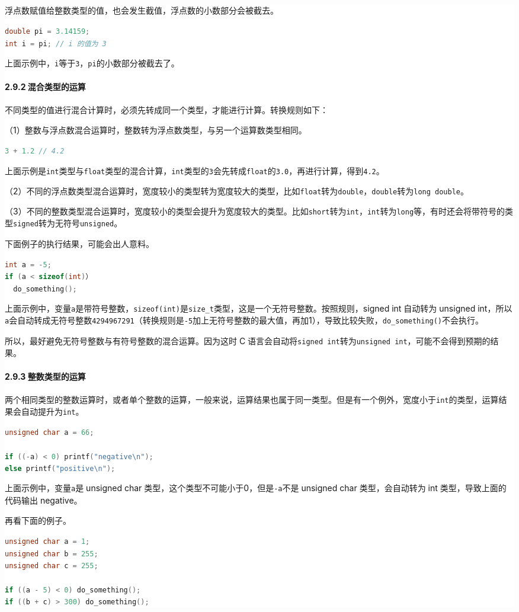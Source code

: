 浮点数赋值给整数类型的值，也会发生截值，浮点数的小数部分会被截去。

```c
double pi = 3.14159;
int i = pi; // i 的值为 3
```

上面示例中，`i`等于`3`，`pi`的小数部分被截去了。

#### 2.9.2 混合类型的运算

不同类型的值进行混合计算时，必须先转成同一个类型，才能进行计算。转换规则如下：

（1）整数与浮点数混合运算时，整数转为浮点数类型，与另一个运算数类型相同。

```c
3 + 1.2 // 4.2
```

上面示例是`int`类型与`float`类型的混合计算，`int`类型的`3`会先转成`float`的`3.0`，再进行计算，得到`4.2`。

（2）不同的浮点数类型混合运算时，宽度较小的类型转为宽度较大的类型，比如`float`转为`double`，`double`转为`long double`。

（3）不同的整数类型混合运算时，宽度较小的类型会提升为宽度较大的类型。比如`short`转为`int`，`int`转为`long`等，有时还会将带符号的类型`signed`转为无符号`unsigned`。

下面例子的执行结果，可能会出人意料。

```c
int a = -5;
if (a < sizeof(int)）
  do_something();
```

上面示例中，变量`a`是带符号整数，`sizeof(int)`是`size_t`类型，这是一个无符号整数。按照规则，signed int 自动转为 unsigned int，所以`a`会自动转成无符号整数`4294967291`（转换规则是`-5`加上无符号整数的最大值，再加1），导致比较失败，`do_something()`不会执行。

所以，最好避免无符号整数与有符号整数的混合运算。因为这时 C 语言会自动将`signed int`转为`unsigned int`，可能不会得到预期的结果。

#### 2.9.3 整数类型的运算

两个相同类型的整数运算时，或者单个整数的运算，一般来说，运算结果也属于同一类型。但是有一个例外，宽度小于`int`的类型，运算结果会自动提升为`int`。

```c
unsigned char a = 66;

if ((-a) < 0) printf("negative\n");
else printf("positive\n");
```

上面示例中，变量`a`是 unsigned char 类型，这个类型不可能小于0，但是`-a`不是 unsigned char 类型，会自动转为 int 类型，导致上面的代码输出 negative。

再看下面的例子。

```c
unsigned char a = 1;
unsigned char b = 255;
unsigned char c = 255;

if ((a - 5) < 0) do_something();
if ((b + c) > 300) do_something();
```
